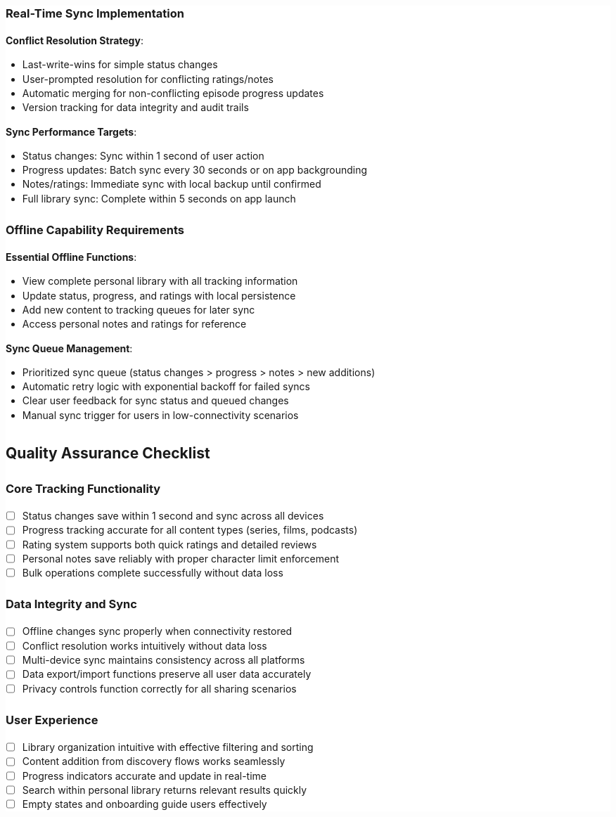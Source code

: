 ### Real-Time Sync Implementation

**Conflict Resolution Strategy**:
- Last-write-wins for simple status changes
- User-prompted resolution for conflicting ratings/notes
- Automatic merging for non-conflicting episode progress updates
- Version tracking for data integrity and audit trails

**Sync Performance Targets**:
- Status changes: Sync within 1 second of user action
- Progress updates: Batch sync every 30 seconds or on app backgrounding
- Notes/ratings: Immediate sync with local backup until confirmed
- Full library sync: Complete within 5 seconds on app launch

### Offline Capability Requirements

**Essential Offline Functions**:
- View complete personal library with all tracking information
- Update status, progress, and ratings with local persistence
- Add new content to tracking queues for later sync
- Access personal notes and ratings for reference

**Sync Queue Management**:
- Prioritized sync queue (status changes > progress > notes > new additions)
- Automatic retry logic with exponential backoff for failed syncs
- Clear user feedback for sync status and queued changes
- Manual sync trigger for users in low-connectivity scenarios

## Quality Assurance Checklist

### Core Tracking Functionality
- [ ] Status changes save within 1 second and sync across all devices
- [ ] Progress tracking accurate for all content types (series, films, podcasts)
- [ ] Rating system supports both quick ratings and detailed reviews
- [ ] Personal notes save reliably with proper character limit enforcement
- [ ] Bulk operations complete successfully without data loss

### Data Integrity and Sync
- [ ] Offline changes sync properly when connectivity restored
- [ ] Conflict resolution works intuitively without data loss
- [ ] Multi-device sync maintains consistency across all platforms
- [ ] Data export/import functions preserve all user data accurately
- [ ] Privacy controls function correctly for all sharing scenarios

### User Experience
- [ ] Library organization intuitive with effective filtering and sorting
- [ ] Content addition from discovery flows works seamlessly
- [ ] Progress indicators accurate and update in real-time
- [ ] Search within personal library returns relevant results quickly
- [ ] Empty states and onboarding guide users effectively
